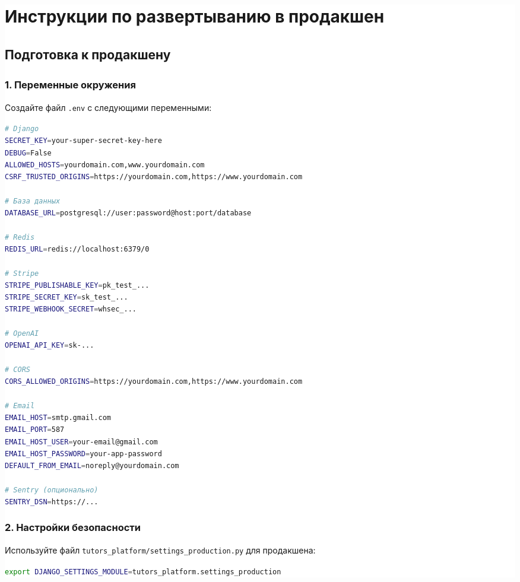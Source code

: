 # Инструкции по развертыванию в продакшен

## Подготовка к продакшену

### 1. Переменные окружения

Создайте файл `.env` с следующими переменными:

```bash
# Django
SECRET_KEY=your-super-secret-key-here
DEBUG=False
ALLOWED_HOSTS=yourdomain.com,www.yourdomain.com
CSRF_TRUSTED_ORIGINS=https://yourdomain.com,https://www.yourdomain.com

# База данных
DATABASE_URL=postgresql://user:password@host:port/database

# Redis
REDIS_URL=redis://localhost:6379/0

# Stripe
STRIPE_PUBLISHABLE_KEY=pk_test_...
STRIPE_SECRET_KEY=sk_test_...
STRIPE_WEBHOOK_SECRET=whsec_...

# OpenAI
OPENAI_API_KEY=sk-...

# CORS
CORS_ALLOWED_ORIGINS=https://yourdomain.com,https://www.yourdomain.com

# Email
EMAIL_HOST=smtp.gmail.com
EMAIL_PORT=587
EMAIL_HOST_USER=your-email@gmail.com
EMAIL_HOST_PASSWORD=your-app-password
DEFAULT_FROM_EMAIL=noreply@yourdomain.com

# Sentry (опционально)
SENTRY_DSN=https://...
```

### 2. Настройки безопасности

Используйте файл `tutors_platform/settings_production.py` для продакшена:

```bash
export DJANGO_SETTINGS_MODULE=tutors_platform.settings_production
```
